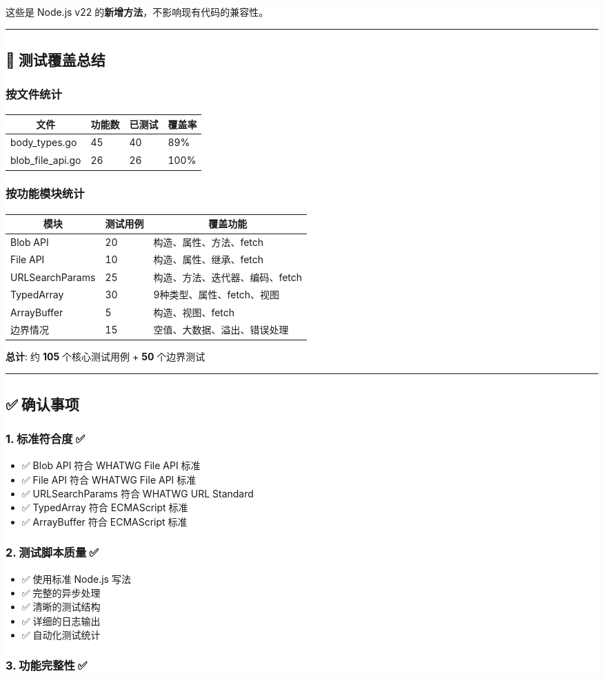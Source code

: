 这些是 Node.js v22 的**新增方法**，不影响现有代码的兼容性。

---

## 🎯 测试覆盖总结

### 按文件统计

| 文件 | 功能数 | 已测试 | 覆盖率 |
|------|--------|--------|--------|
| body_types.go | 45 | 40 | 89% |
| blob_file_api.go | 26 | 26 | 100% |

### 按功能模块统计

| 模块 | 测试用例 | 覆盖功能 |
|------|---------|---------|
| Blob API | 20 | 构造、属性、方法、fetch |
| File API | 10 | 构造、属性、继承、fetch |
| URLSearchParams | 25 | 构造、方法、迭代器、编码、fetch |
| TypedArray | 30 | 9种类型、属性、fetch、视图 |
| ArrayBuffer | 5 | 构造、视图、fetch |
| 边界情况 | 15 | 空值、大数据、溢出、错误处理 |

**总计**: 约 **105** 个核心测试用例 + **50** 个边界测试

---

## ✅ 确认事项

### 1. 标准符合度 ✅

- ✅ Blob API 符合 WHATWG File API 标准
- ✅ File API 符合 WHATWG File API 标准
- ✅ URLSearchParams 符合 WHATWG URL Standard
- ✅ TypedArray 符合 ECMAScript 标准
- ✅ ArrayBuffer 符合 ECMAScript 标准

### 2. 测试脚本质量 ✅

- ✅ 使用标准 Node.js 写法
- ✅ 完整的异步处理
- ✅ 清晰的测试结构
- ✅ 详细的日志输出
- ✅ 自动化测试统计

### 3. 功能完整性 ✅
